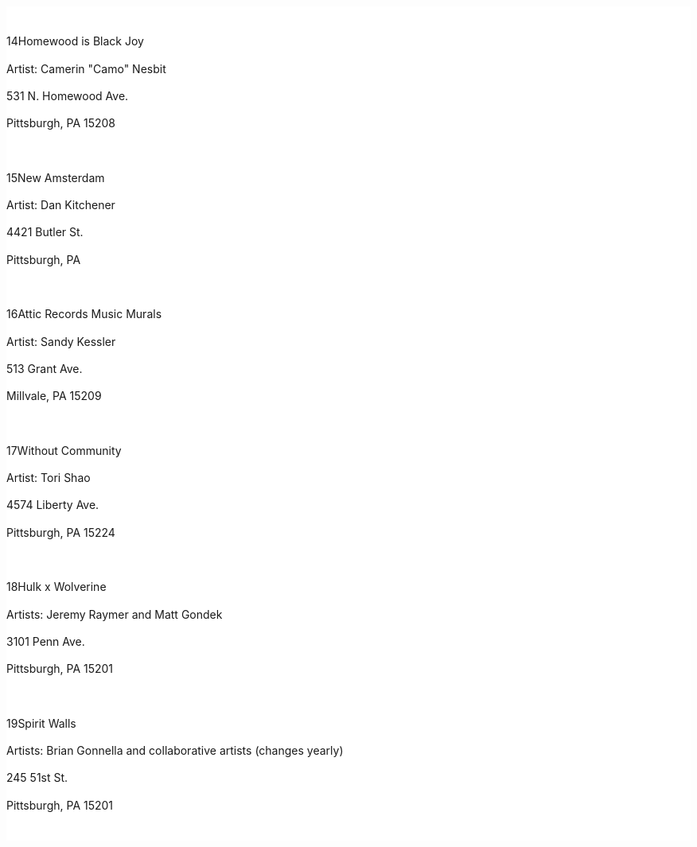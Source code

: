 ![](data:image/svg+xml;charset=utf-8,%3Csvg%20xmlns%3D%27http%3A%2F%2Fwww.w3.org%2F2000%2Fsvg%27%20width%3D%271%27%20height%3D%271%27%20style%3D%27background%3Atransparent%27%2F%3E)

14Homewood is Black Joy

Artist: Camerin "Camo" Nesbit

531 N. Homewood Ave.

Pittsburgh, PA 15208

![](data:image/svg+xml;charset=utf-8,%3Csvg%20xmlns%3D%27http%3A%2F%2Fwww.w3.org%2F2000%2Fsvg%27%20width%3D%271%27%20height%3D%271%27%20style%3D%27background%3Atransparent%27%2F%3E)

15New Amsterdam

Artist: Dan Kitchener

4421 Butler St.

Pittsburgh, PA

![](data:image/svg+xml;charset=utf-8,%3Csvg%20xmlns%3D%27http%3A%2F%2Fwww.w3.org%2F2000%2Fsvg%27%20width%3D%271%27%20height%3D%271%27%20style%3D%27background%3Atransparent%27%2F%3E)

16Attic Records Music Murals

Artist: Sandy Kessler

513 Grant Ave.

Millvale, PA 15209

![](data:image/svg+xml;charset=utf-8,%3Csvg%20xmlns%3D%27http%3A%2F%2Fwww.w3.org%2F2000%2Fsvg%27%20width%3D%271%27%20height%3D%271%27%20style%3D%27background%3Atransparent%27%2F%3E)

17Without Community

Artist: Tori Shao

4574 Liberty Ave.

Pittsburgh, PA 15224

![](data:image/svg+xml;charset=utf-8,%3Csvg%20xmlns%3D%27http%3A%2F%2Fwww.w3.org%2F2000%2Fsvg%27%20width%3D%271%27%20height%3D%271%27%20style%3D%27background%3Atransparent%27%2F%3E)

18Hulk x Wolverine

Artists: Jeremy Raymer and Matt Gondek

3101 Penn Ave.

Pittsburgh, PA 15201

![](data:image/svg+xml;charset=utf-8,%3Csvg%20xmlns%3D%27http%3A%2F%2Fwww.w3.org%2F2000%2Fsvg%27%20width%3D%271%27%20height%3D%271%27%20style%3D%27background%3Atransparent%27%2F%3E)

19Spirit Walls

Artists: Brian Gonnella and collaborative artists (changes yearly)

245 51st St.

Pittsburgh, PA 15201

![](data:image/svg+xml;charset=utf-8,%3Csvg%20xmlns%3D%27http%3A%2F%2Fwww.w3.org%2F2000%2Fsvg%27%20width%3D%271%27%20height%3D%271%27%20style%3D%27background%3Atransparent%27%2F%3E)
